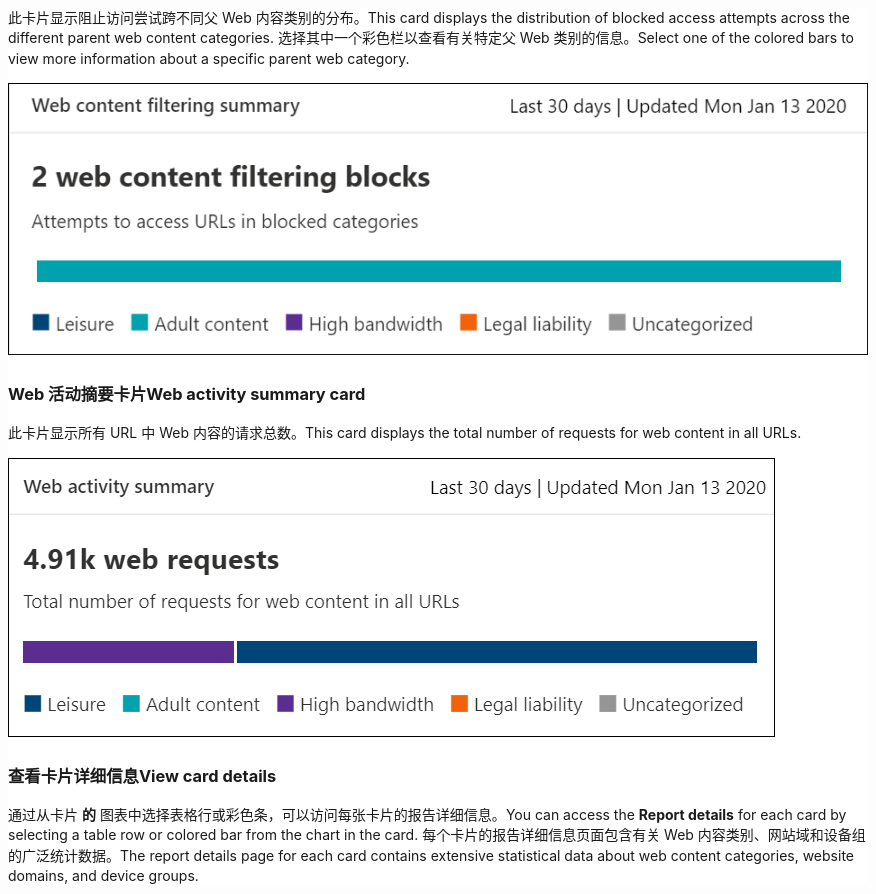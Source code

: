 <span data-ttu-id="f4e27-192">此卡片显示阻止访问尝试跨不同父 Web 内容类别的分布。</span><span class="sxs-lookup"><span data-stu-id="f4e27-192">This card displays the distribution of blocked access attempts across the different parent web content categories.</span></span> <span data-ttu-id="f4e27-193">选择其中一个彩色栏以查看有关特定父 Web 类别的信息。</span><span class="sxs-lookup"><span data-stu-id="f4e27-193">Select one of the colored bars to view more information about a specific parent web category.</span></span>

![Web 内容筛选摘要卡的图像](images/web-content-filtering-summary.png)

### <a name="web-activity-summary-card"></a><span data-ttu-id="f4e27-195">Web 活动摘要卡片</span><span class="sxs-lookup"><span data-stu-id="f4e27-195">Web activity summary card</span></span>

<span data-ttu-id="f4e27-196">此卡片显示所有 URL 中 Web 内容的请求总数。</span><span class="sxs-lookup"><span data-stu-id="f4e27-196">This card displays the total number of requests for web content in all URLs.</span></span>

![Web 活动摘要卡片的图像](images/web-activity-summary.png)

### <a name="view-card-details"></a><span data-ttu-id="f4e27-198">查看卡片详细信息</span><span class="sxs-lookup"><span data-stu-id="f4e27-198">View card details</span></span>

<span data-ttu-id="f4e27-199">通过从卡片 **的** 图表中选择表格行或彩色条，可以访问每张卡片的报告详细信息。</span><span class="sxs-lookup"><span data-stu-id="f4e27-199">You can access the **Report details** for each card by selecting a table row or colored bar from the chart in the card.</span></span> <span data-ttu-id="f4e27-200">每个卡片的报告详细信息页面包含有关 Web 内容类别、网站域和设备组的广泛统计数据。</span><span class="sxs-lookup"><span data-stu-id="f4e27-200">The report details page for each card contains extensive statistical data about web content categories, website domains, and device groups.</span></span>
